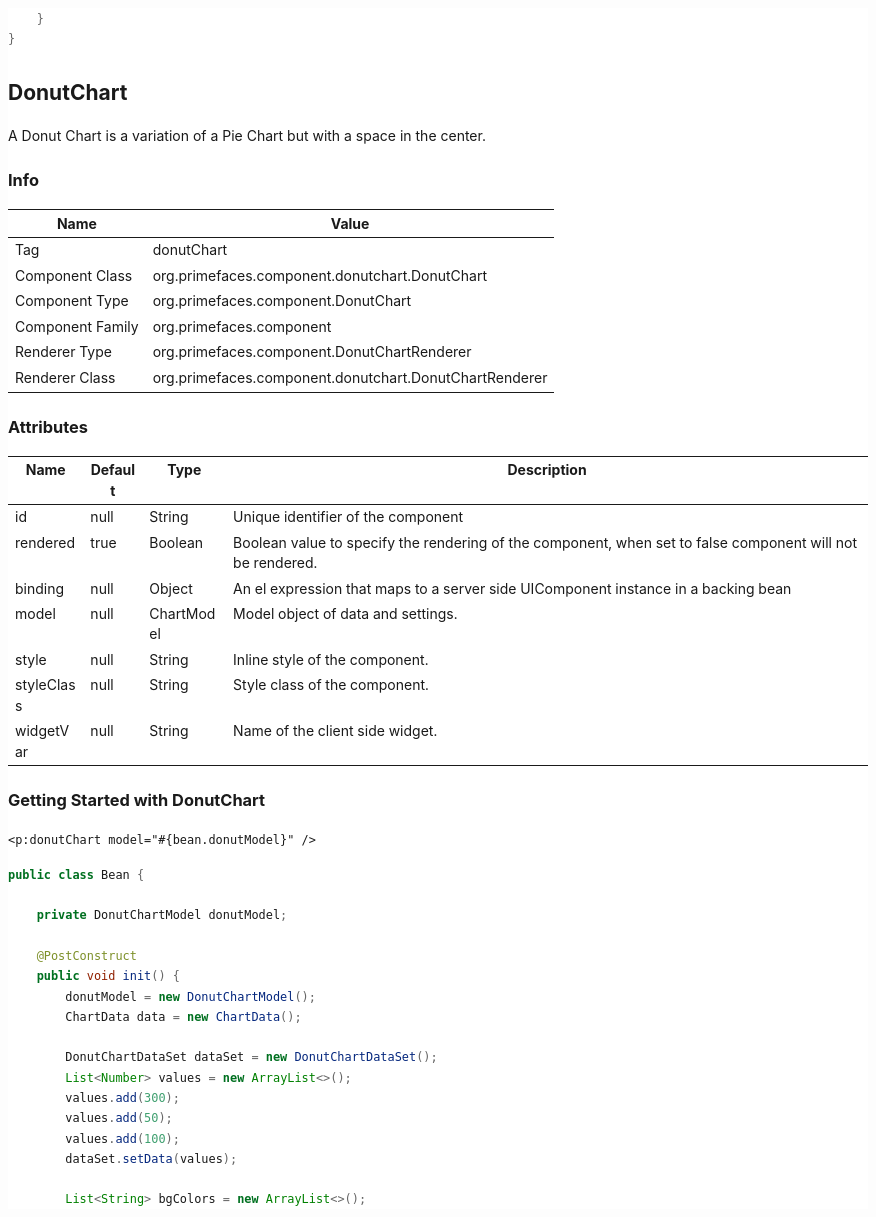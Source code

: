 ```java
    }
}
```

## DonutChart

A Donut Chart is a variation of a Pie Chart but with a space in the center.

### Info

| Name | Value |
| --- | --- |
| Tag | donutChart
| Component Class | org.primefaces.component.donutchart.DonutChart
| Component Type | org.primefaces.component.DonutChart
| Component Family | org.primefaces.component |
| Renderer Type | org.primefaces.component.DonutChartRenderer
| Renderer Class | org.primefaces.component.donutchart.DonutChartRenderer

### Attributes

| Name | Default | Type | Description | 
| --- | --- | --- | --- |
| id | null | String | Unique identifier of the component
| rendered | true | Boolean | Boolean value to specify the rendering of the component, when set to false component will not be rendered.
| binding | null | Object | An el expression that maps to a server side UIComponent instance in a backing bean
| model | null | ChartModel | Model object of data and settings.
| style | null | String | Inline style of the component.
| styleClass | null | String | Style class of the component.
| widgetVar | null | String | Name of the client side widget.

### Getting Started with DonutChart

```xhtml
<p:donutChart model="#{bean.donutModel}" />
```

```java
public class Bean {

    private DonutChartModel donutModel;

    @PostConstruct
    public void init() {
        donutModel = new DonutChartModel();
        ChartData data = new ChartData();
        
        DonutChartDataSet dataSet = new DonutChartDataSet();
        List<Number> values = new ArrayList<>();
        values.add(300);
        values.add(50);
        values.add(100);
        dataSet.setData(values);
        
        List<String> bgColors = new ArrayList<>();
```